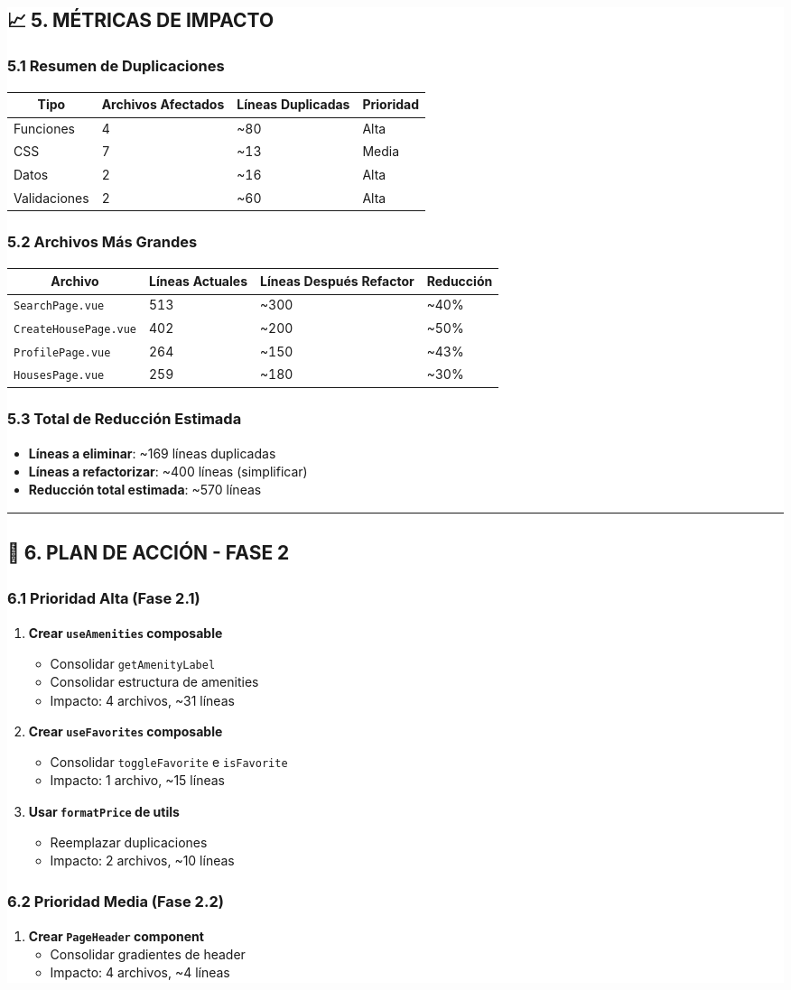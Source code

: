 ## 📈 5. MÉTRICAS DE IMPACTO

### 5.1 Resumen de Duplicaciones
| Tipo | Archivos Afectados | Líneas Duplicadas | Prioridad |
|------|-------------------|------------------|-----------|
| Funciones | 4 | ~80 | Alta |
| CSS | 7 | ~13 | Media |
| Datos | 2 | ~16 | Alta |
| Validaciones | 2 | ~60 | Alta |

### 5.2 Archivos Más Grandes
| Archivo | Líneas Actuales | Líneas Después Refactor | Reducción |
|---------|----------------|------------------------|-----------|
| `SearchPage.vue` | 513 | ~300 | ~40% |
| `CreateHousePage.vue` | 402 | ~200 | ~50% |
| `ProfilePage.vue` | 264 | ~150 | ~43% |
| `HousesPage.vue` | 259 | ~180 | ~30% |

### 5.3 Total de Reducción Estimada
- **Líneas a eliminar**: ~169 líneas duplicadas
- **Líneas a refactorizar**: ~400 líneas (simplificar)
- **Reducción total estimada**: ~570 líneas

---

## 🎯 6. PLAN DE ACCIÓN - FASE 2

### 6.1 Prioridad Alta (Fase 2.1)
1. **Crear `useAmenities` composable**
   - Consolidar `getAmenityLabel`
   - Consolidar estructura de amenities
   - Impacto: 4 archivos, ~31 líneas

2. **Crear `useFavorites` composable**
   - Consolidar `toggleFavorite` e `isFavorite`
   - Impacto: 1 archivo, ~15 líneas

3. **Usar `formatPrice` de utils**
   - Reemplazar duplicaciones
   - Impacto: 2 archivos, ~10 líneas

### 6.2 Prioridad Media (Fase 2.2)
1. **Crear `PageHeader` component**
   - Consolidar gradientes de header
   - Impacto: 4 archivos, ~4 líneas
